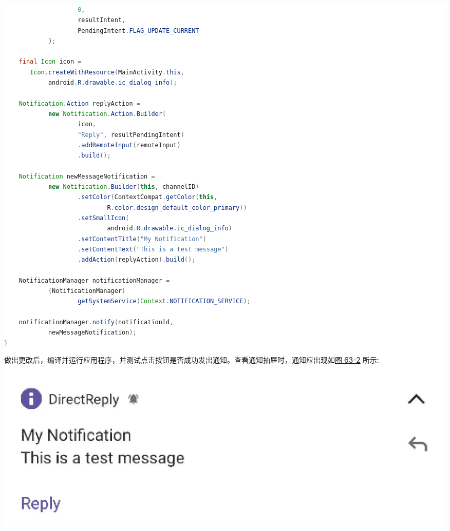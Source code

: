 ```java
                    0,
                    resultIntent,
                    PendingIntent.FLAG_UPDATE_CURRENT
            );

    final Icon icon = 
       Icon.createWithResource(MainActivity.this,
            android.R.drawable.ic_dialog_info);

    Notification.Action replyAction =
            new Notification.Action.Builder(
                    icon,
                    "Reply", resultPendingIntent)
                    .addRemoteInput(remoteInput)
                    .build();

    Notification newMessageNotification =
            new Notification.Builder(this, channelID)
                    .setColor(ContextCompat.getColor(this,
                            R.color.design_default_color_primary))
                    .setSmallIcon(
                            android.R.drawable.ic_dialog_info)
                    .setContentTitle("My Notification")
                    .setContentText("This is a test message")
                    .addAction(replyAction).build();

    NotificationManager notificationManager =
            (NotificationManager)
                    getSystemService(Context.NOTIFICATION_SERVICE);

    notificationManager.notify(notificationId,
            newMessageNotification);
}
```

做出更改后，编译并运行应用程序，并测试点击按钮是否成功发出通知。查看通知抽屉时，通知应出现如[图 63-2](#_idTextAnchor1201) 所示:

![](img/as_4.1_direct_reply_notification.jpg)
